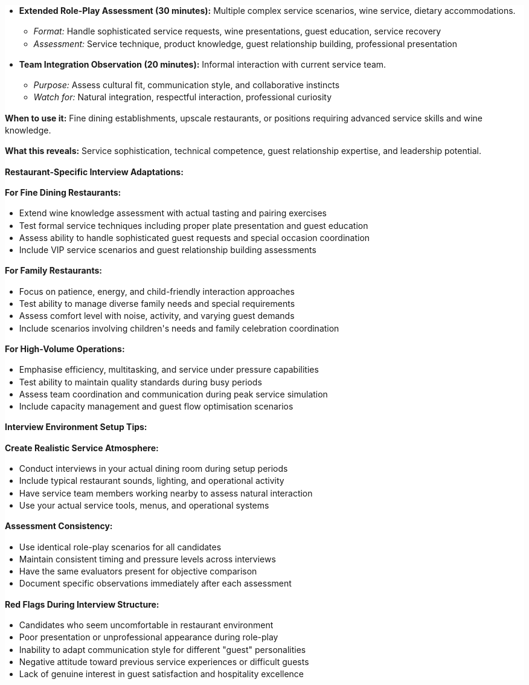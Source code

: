 - **Extended Role-Play Assessment (30 minutes):** Multiple complex service scenarios, wine service, dietary accommodations.
  - *Format:* Handle sophisticated service requests, wine presentations, guest education, service recovery
  - *Assessment:* Service technique, product knowledge, guest relationship building, professional presentation

- **Team Integration Observation (20 minutes):** Informal interaction with current service team.
  - *Purpose:* Assess cultural fit, communication style, and collaborative instincts
  - *Watch for:* Natural integration, respectful interaction, professional curiosity

**When to use it:** Fine dining establishments, upscale restaurants, or positions requiring advanced service skills and wine knowledge.

**What this reveals:** Service sophistication, technical competence, guest relationship expertise, and leadership potential.

**Restaurant-Specific Interview Adaptations:**

**For Fine Dining Restaurants:**
- Extend wine knowledge assessment with actual tasting and pairing exercises
- Test formal service techniques including proper plate presentation and guest education
- Assess ability to handle sophisticated guest requests and special occasion coordination
- Include VIP service scenarios and guest relationship building assessments

**For Family Restaurants:**
- Focus on patience, energy, and child-friendly interaction approaches
- Test ability to manage diverse family needs and special requirements
- Assess comfort level with noise, activity, and varying guest demands
- Include scenarios involving children's needs and family celebration coordination

**For High-Volume Operations:**
- Emphasise efficiency, multitasking, and service under pressure capabilities
- Test ability to maintain quality standards during busy periods
- Assess team coordination and communication during peak service simulation
- Include capacity management and guest flow optimisation scenarios

**Interview Environment Setup Tips:**

**Create Realistic Service Atmosphere:**
- Conduct interviews in your actual dining room during setup periods
- Include typical restaurant sounds, lighting, and operational activity
- Have service team members working nearby to assess natural interaction
- Use your actual service tools, menus, and operational systems

**Assessment Consistency:**
- Use identical role-play scenarios for all candidates
- Maintain consistent timing and pressure levels across interviews
- Have the same evaluators present for objective comparison
- Document specific observations immediately after each assessment

**Red Flags During Interview Structure:**
- Candidates who seem uncomfortable in restaurant environment
- Poor presentation or unprofessional appearance during role-play
- Inability to adapt communication style for different "guest" personalities
- Negative attitude toward previous service experiences or difficult guests
- Lack of genuine interest in guest satisfaction and hospitality excellence
